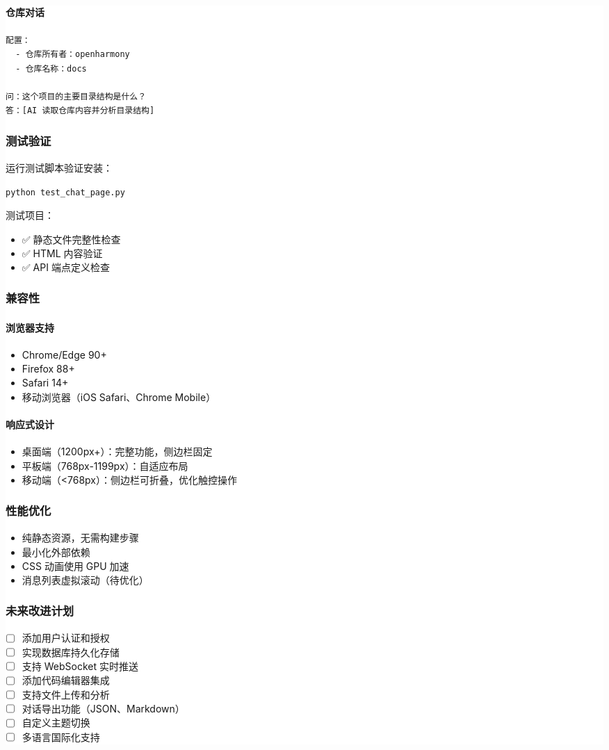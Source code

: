#### 仓库对话
```
配置：
  - 仓库所有者：openharmony
  - 仓库名称：docs
  
问：这个项目的主要目录结构是什么？
答：[AI 读取仓库内容并分析目录结构]
```

### 测试验证

运行测试脚本验证安装：
```bash
python test_chat_page.py
```

测试项目：
- ✅ 静态文件完整性检查
- ✅ HTML 内容验证
- ✅ API 端点定义检查

### 兼容性

#### 浏览器支持
- Chrome/Edge 90+
- Firefox 88+
- Safari 14+
- 移动浏览器（iOS Safari、Chrome Mobile）

#### 响应式设计
- 桌面端（1200px+）：完整功能，侧边栏固定
- 平板端（768px-1199px）：自适应布局
- 移动端（<768px）：侧边栏可折叠，优化触控操作

### 性能优化

- 纯静态资源，无需构建步骤
- 最小化外部依赖
- CSS 动画使用 GPU 加速
- 消息列表虚拟滚动（待优化）

### 未来改进计划

- [ ] 添加用户认证和授权
- [ ] 实现数据库持久化存储
- [ ] 支持 WebSocket 实时推送
- [ ] 添加代码编辑器集成
- [ ] 支持文件上传和分析
- [ ] 对话导出功能（JSON、Markdown）
- [ ] 自定义主题切换
- [ ] 多语言国际化支持
